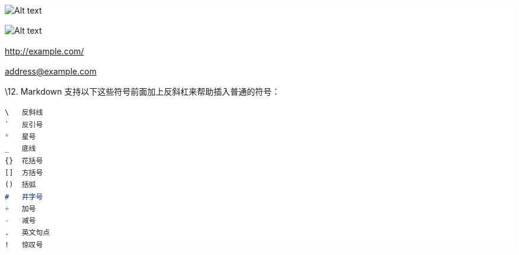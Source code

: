 ![Alt text](/path/to/img.jpg "Optional title")

![Alt text][id]

<http://example.com/>

<address@example.com>

\12.
Markdown 支持以下这些符号前面加上反斜杠来帮助插入普通的符号：
```markdown
\   反斜线
`   反引号
*   星号
_   底线
{}  花括号
[]  方括号
()  括弧
#   井字号
+   加号
-   减号
.   英文句点
!   惊叹号
```


[id]: http://example.com/  "Optional Title Here"
[id]: <http://example.com/>  "Optional Title Here"
[foo]: http://example.com/  "Optional Title Here"
[foo]: http://example.com/  'Optional Title Here'
[foo]: http://example.com/  (Optional Title Here)
[Google]: http://google.com/
[google]: http://google.com/        "Google"
[yahoo]:  http://search.yahoo.com/  "Yahoo Search"
[msn]:    http://search.msn.com/    "MSN Search"
[id]: http://example.com/  "Optional Title Here"
[id]: <http://example.com/>  "Optional Title Here"
[foo]: http://example.com/  "Optional Title Here"
[foo]: http://example.com/  'Optional Title Here'
[foo]: http://example.com/  (Optional Title Here)
[Google]: http://google.com/
[google]: http://google.com/        "Google"
[yahoo]:  http://search.yahoo.com/  "Yahoo Search"
[msn]:    http://search.msn.com/    "MSN Search"